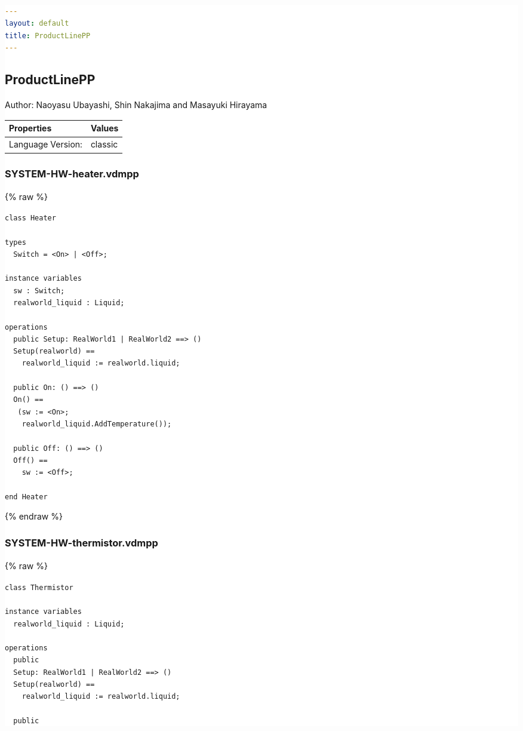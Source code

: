 ```yaml
---
layout: default
title: ProductLinePP
---
```


## ProductLinePP
Author: Naoyasu Ubayashi, Shin Nakajima and Masayuki Hirayama




| Properties | Values          |
| :------------ | :---------- |
|Language Version:| classic|


### SYSTEM-HW-heater.vdmpp

{% raw %}
~~~
class Heater

types
  Switch = <On> | <Off>;

instance variables
  sw : Switch;
  realworld_liquid : Liquid;

operations
  public Setup: RealWorld1 | RealWorld2 ==> ()
  Setup(realworld) ==
    realworld_liquid := realworld.liquid;

  public On: () ==> ()
  On() ==
   (sw := <On>;
    realworld_liquid.AddTemperature());

  public Off: () ==> ()
  Off() ==
    sw := <Off>;

end Heater
~~~
{% endraw %}

### SYSTEM-HW-thermistor.vdmpp

{% raw %}
~~~
class Thermistor

instance variables
  realworld_liquid : Liquid;

operations
  public
  Setup: RealWorld1 | RealWorld2 ==> ()
  Setup(realworld) ==
    realworld_liquid := realworld.liquid;

  public
~~~